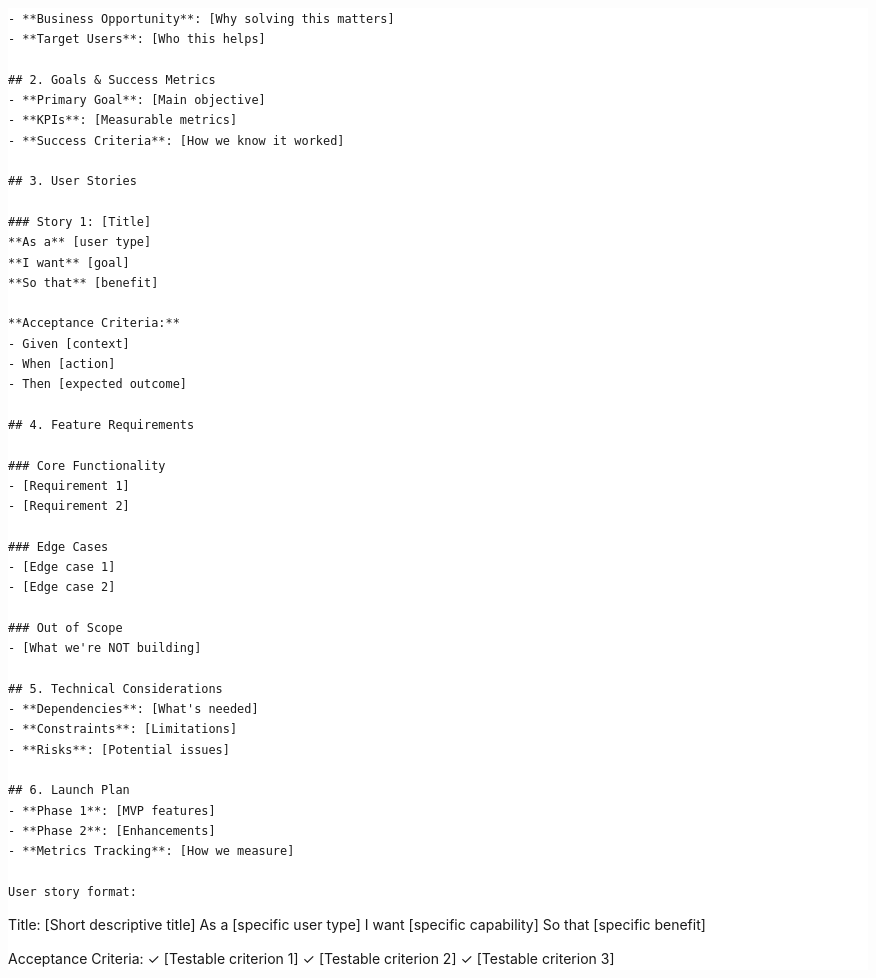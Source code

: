 ```
- **Business Opportunity**: [Why solving this matters]
- **Target Users**: [Who this helps]

## 2. Goals & Success Metrics
- **Primary Goal**: [Main objective]
- **KPIs**: [Measurable metrics]
- **Success Criteria**: [How we know it worked]

## 3. User Stories

### Story 1: [Title]
**As a** [user type]
**I want** [goal]
**So that** [benefit]

**Acceptance Criteria:**
- Given [context]
- When [action]
- Then [expected outcome]

## 4. Feature Requirements

### Core Functionality
- [Requirement 1]
- [Requirement 2]

### Edge Cases
- [Edge case 1]
- [Edge case 2]

### Out of Scope
- [What we're NOT building]

## 5. Technical Considerations
- **Dependencies**: [What's needed]
- **Constraints**: [Limitations]
- **Risks**: [Potential issues]

## 6. Launch Plan
- **Phase 1**: [MVP features]
- **Phase 2**: [Enhancements]
- **Metrics Tracking**: [How we measure]

User story format:
```
Title: [Short descriptive title]
As a [specific user type]
I want [specific capability]
So that [specific benefit]

Acceptance Criteria:
✓ [Testable criterion 1]
✓ [Testable criterion 2]
✓ [Testable criterion 3]
